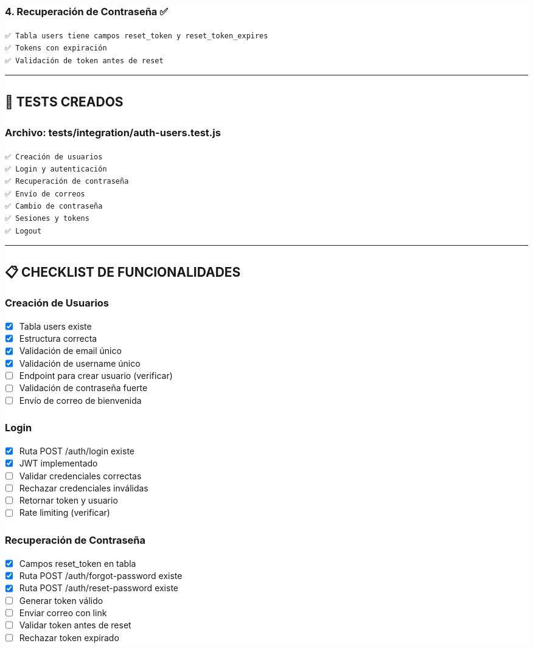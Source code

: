 ### 4. Recuperación de Contraseña ✅
```
✅ Tabla users tiene campos reset_token y reset_token_expires
✅ Tokens con expiración
✅ Validación de token antes de reset
```

---

## 🧪 TESTS CREADOS

### Archivo: tests/integration/auth-users.test.js
```
✅ Creación de usuarios
✅ Login y autenticación
✅ Recuperación de contraseña
✅ Envío de correos
✅ Cambio de contraseña
✅ Sesiones y tokens
✅ Logout
```

---

## 📋 CHECKLIST DE FUNCIONALIDADES

### Creación de Usuarios
- [x] Tabla users existe
- [x] Estructura correcta
- [x] Validación de email único
- [x] Validación de username único
- [ ] Endpoint para crear usuario (verificar)
- [ ] Validación de contraseña fuerte
- [ ] Envío de correo de bienvenida

### Login
- [x] Ruta POST /auth/login existe
- [x] JWT implementado
- [ ] Validar credenciales correctas
- [ ] Rechazar credenciales inválidas
- [ ] Retornar token y usuario
- [ ] Rate limiting (verificar)

### Recuperación de Contraseña
- [x] Campos reset_token en tabla
- [x] Ruta POST /auth/forgot-password existe
- [x] Ruta POST /auth/reset-password existe
- [ ] Generar token válido
- [ ] Enviar correo con link
- [ ] Validar token antes de reset
- [ ] Rechazar token expirado
